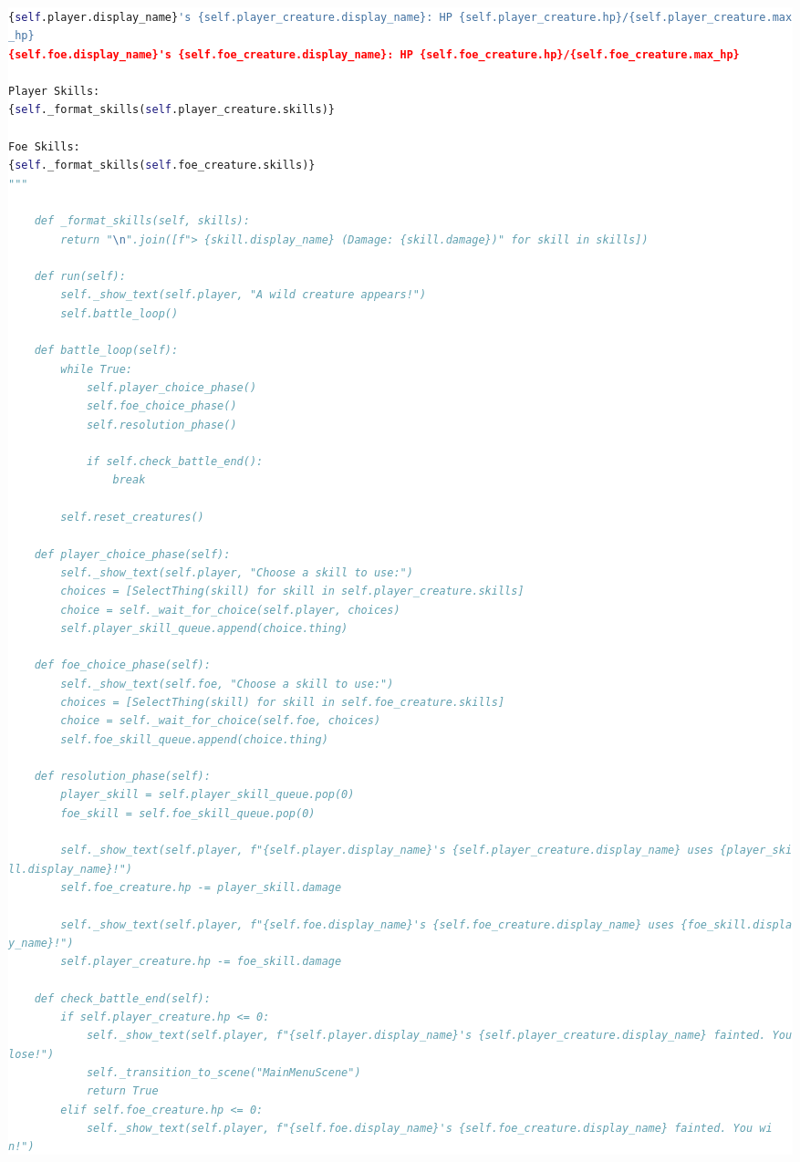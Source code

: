 ```python main_game/scenes/main_game_scene.py
{self.player.display_name}'s {self.player_creature.display_name}: HP {self.player_creature.hp}/{self.player_creature.max_hp}
{self.foe.display_name}'s {self.foe_creature.display_name}: HP {self.foe_creature.hp}/{self.foe_creature.max_hp}

Player Skills:
{self._format_skills(self.player_creature.skills)}

Foe Skills:
{self._format_skills(self.foe_creature.skills)}
"""

    def _format_skills(self, skills):
        return "\n".join([f"> {skill.display_name} (Damage: {skill.damage})" for skill in skills])

    def run(self):
        self._show_text(self.player, "A wild creature appears!")
        self.battle_loop()

    def battle_loop(self):
        while True:
            self.player_choice_phase()
            self.foe_choice_phase()
            self.resolution_phase()

            if self.check_battle_end():
                break

        self.reset_creatures()

    def player_choice_phase(self):
        self._show_text(self.player, "Choose a skill to use:")
        choices = [SelectThing(skill) for skill in self.player_creature.skills]
        choice = self._wait_for_choice(self.player, choices)
        self.player_skill_queue.append(choice.thing)

    def foe_choice_phase(self):
        self._show_text(self.foe, "Choose a skill to use:")
        choices = [SelectThing(skill) for skill in self.foe_creature.skills]
        choice = self._wait_for_choice(self.foe, choices)
        self.foe_skill_queue.append(choice.thing)

    def resolution_phase(self):
        player_skill = self.player_skill_queue.pop(0)
        foe_skill = self.foe_skill_queue.pop(0)

        self._show_text(self.player, f"{self.player.display_name}'s {self.player_creature.display_name} uses {player_skill.display_name}!")
        self.foe_creature.hp -= player_skill.damage

        self._show_text(self.player, f"{self.foe.display_name}'s {self.foe_creature.display_name} uses {foe_skill.display_name}!")
        self.player_creature.hp -= foe_skill.damage

    def check_battle_end(self):
        if self.player_creature.hp <= 0:
            self._show_text(self.player, f"{self.player.display_name}'s {self.player_creature.display_name} fainted. You lose!")
            self._transition_to_scene("MainMenuScene")
            return True
        elif self.foe_creature.hp <= 0:
            self._show_text(self.player, f"{self.foe.display_name}'s {self.foe_creature.display_name} fainted. You win!")
```